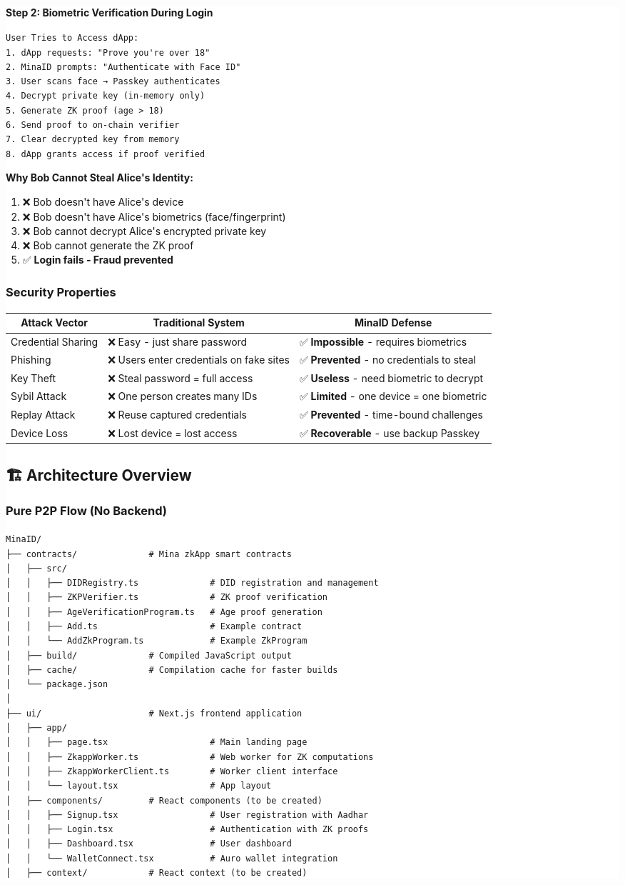 **Step 2: Biometric Verification During Login**
```
User Tries to Access dApp:
1. dApp requests: "Prove you're over 18"
2. MinaID prompts: "Authenticate with Face ID"
3. User scans face → Passkey authenticates
4. Decrypt private key (in-memory only)
5. Generate ZK proof (age > 18)
6. Send proof to on-chain verifier
7. Clear decrypted key from memory
8. dApp grants access if proof verified
```

**Why Bob Cannot Steal Alice's Identity:**
1. ❌ Bob doesn't have Alice's device
2. ❌ Bob doesn't have Alice's biometrics (face/fingerprint)
3. ❌ Bob cannot decrypt Alice's encrypted private key
4. ❌ Bob cannot generate the ZK proof
5. ✅ **Login fails - Fraud prevented**

### Security Properties

| Attack Vector | Traditional System | MinaID Defense |
|---------------|-------------------|----------------|
| Credential Sharing | ❌ Easy - just share password | ✅ **Impossible** - requires biometrics |
| Phishing | ❌ Users enter credentials on fake sites | ✅ **Prevented** - no credentials to steal |
| Key Theft | ❌ Steal password = full access | ✅ **Useless** - need biometric to decrypt |
| Sybil Attack | ❌ One person creates many IDs | ✅ **Limited** - one device = one biometric |
| Replay Attack | ❌ Reuse captured credentials | ✅ **Prevented** - time-bound challenges |
| Device Loss | ❌ Lost device = lost access | ✅ **Recoverable** - use backup Passkey |

## 🏗️ Architecture Overview

### Pure P2P Flow (No Backend)

```
MinaID/
├── contracts/              # Mina zkApp smart contracts
│   ├── src/
│   │   ├── DIDRegistry.ts              # DID registration and management
│   │   ├── ZKPVerifier.ts              # ZK proof verification
│   │   ├── AgeVerificationProgram.ts   # Age proof generation
│   │   ├── Add.ts                      # Example contract
│   │   └── AddZkProgram.ts             # Example ZkProgram
│   ├── build/              # Compiled JavaScript output
│   ├── cache/              # Compilation cache for faster builds
│   └── package.json
│
├── ui/                     # Next.js frontend application
│   ├── app/
│   │   ├── page.tsx                    # Main landing page
│   │   ├── ZkappWorker.ts              # Web worker for ZK computations
│   │   ├── ZkappWorkerClient.ts        # Worker client interface
│   │   └── layout.tsx                  # App layout
│   ├── components/         # React components (to be created)
│   │   ├── Signup.tsx                  # User registration with Aadhar
│   │   ├── Login.tsx                   # Authentication with ZK proofs
│   │   ├── Dashboard.tsx               # User dashboard
│   │   └── WalletConnect.tsx           # Auro wallet integration
│   ├── context/            # React context (to be created)
```